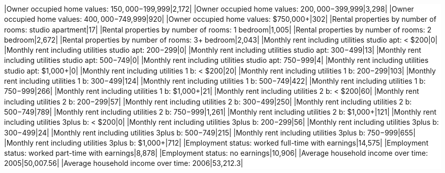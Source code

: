 |Owner occupied home values: $150,000-$199,999|2,172|
|Owner occupied home values: $200,000-$399,999|3,298|
|Owner occupied home values: $400,000-$749,999|920|
|Owner occupied home values: $750,000+|302|
|Rental properties by number of rooms: studio apartment|17|
|Rental properties by number of rooms: 1 bedroom|1,005|
|Rental properties by number of rooms: 2 bedroom|2,672|
|Rental properties by number of rooms: 3+ bedroom|2,043|
|Monthly rent including utilities studio apt: < $200|0|
|Monthly rent including utilities studio apt: $200-$299|0|
|Monthly rent including utilities studio apt: $300-$499|13|
|Monthly rent including utilities studio apt: $500-$749|0|
|Monthly rent including utilities studio apt: $750-$999|4|
|Monthly rent including utilities studio apt: $1,000+|0|
|Monthly rent including utilities 1 b: < $200|20|
|Monthly rent including utilities 1 b: $200-$299|103|
|Monthly rent including utilities 1 b: $300-$499|124|
|Monthly rent including utilities 1 b: $500-$749|422|
|Monthly rent including utilities 1 b: $750-$999|266|
|Monthly rent including utilities 1 b: $1,000+|21|
|Monthly rent including utilities 2 b: < $200|60|
|Monthly rent including utilities 2 b: $200-$299|57|
|Monthly rent including utilities 2 b: $300-$499|250|
|Monthly rent including utilities 2 b: $500-$749|789|
|Monthly rent including utilities 2 b: $750-$999|1,261|
|Monthly rent including utilities 2 b: $1,000+|121|
|Monthly rent including utilities 3plus b: < $200|0|
|Monthly rent including utilities 3plus b: $200-$299|56|
|Monthly rent including utilities 3plus b: $300-$499|24|
|Monthly rent including utilities 3plus b: $500-$749|215|
|Monthly rent including utilities 3plus b: $750-$999|655|
|Monthly rent including utilities 3plus b: $1,000+|712|
|Employment status: worked full-time with earnings|14,575|
|Employment status: worked part-time with earnings|8,878|
|Employment status: no earnings|10,906|
|Average household income over time: 2005|50,007.56|
|Average household income over time: 2006|53,212.3|